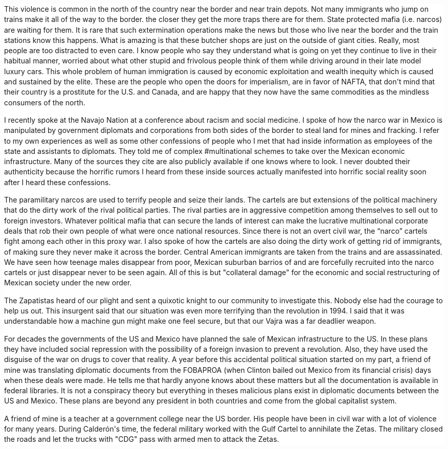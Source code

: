 This violence is common in the north of the country near the border and near train depots. Not many immigrants who jump on trains make it all of the way to the border. the closer they get the more traps there are for them. State protected mafia (i.e. narcos) are waiting for them. It is rare that such extermination operations make the news but those who live near the border and the train stations know this happens. What is amazing is that these butcher shops are just on the outside of giant cities. Really, most people are too distracted to even care. I know people who say they understand what is going on yet they continue to live in their habitual manner, worried about what other stupid and frivolous people think of them while driving around in their late model luxury cars. This whole problem of human immigration is caused by economic exploitation and wealth inequity which is caused and sustained by the elite. These are the people who open the doors for imperialism, are in favor of NAFTA, that don't mind that their country is a prostitute for the U.S. and Canada, and are happy that they now have the same commodities as the mindless consumers of the north.

I recently spoke at the Navajo Nation at a conference about racism and social medicine. I spoke of how the narco war in Mexico is manipulated by government diplomats and corporations from both sides of the border to steal land for mines and fracking. I refer to my own experiences as well as some other confessions of people who I met that had inside information as employees of the state and assistants to diplomats. They told me of complex #multinational schemes to take over the Mexican economic infrastructure. Many of the sources they cite are also publicly available if one knows where to look. I never doubted their authenticity because the horrific rumors I heard from these inside sources actually manifested into horrific social reality soon after I heard these confessions. 

The paramilitary narcos are used to terrify people and seize their lands. The cartels are but extensions of the political machinery that do the dirty work of the rival political parties. The rival parties are in aggressive competition among themselves to sell out to foreign investors. Whatever political mafia that can secure the lands of interest can make the lucrative multinational corporate deals that rob their own people of what were once national resources. Since there is not an overt civil war, the “narco” cartels fight among each other in this proxy war. I also spoke of how the cartels are also doing the dirty work of getting rid of immigrants, of making sure they never make it across the border. Central American immigrants are taken from the trains and are assassinated. We have seen how teenage males disappear from poor, Mexican suburban barrios of and are forcefully recruited into the narco cartels or just disappear never to be seen again. All of this is but "collateral damage" for the economic and social restructuring of Mexican society under the new order. 

The Zapatistas heard of our plight and sent a quixotic knight to our community to investigate this. Nobody else had the courage to help us out.  This insurgent said that our situation was even more terrifying than the revolution in 1994.  I said that it was understandable how a machine gun might make one feel secure, but that our Vajra was a far deadlier weapon.

For decades the governments of the US and Mexico have planned the sale of Mexican infrastructure to the US. In these plans they have included social repression with the possibility of a foreign invasion to prevent a revolution. Also, they have used the disguise of the war on drugs to cover that reality. A year before this accidental political situation started on my part, a friend of mine was translating diplomatic documents from the FOBAPROA (when Clinton bailed out Mexico from its financial crisis) days when these deals were made. He tells me that hardly anyone knows about these matters but all the documentation is available in federal libraries. It is not a conspiracy theory but everything in theses malicious plans exist in diplomatic documents between the US and Mexico. These plans are beyond any president in both countries and come from the global capitalist system.
 
A friend of mine is a teacher at a government college near the US border. His people have been in civil war with a lot of violence for many years. During Calderón's time, the federal military worked with the Gulf Cartel to annihilate the Zetas. The military closed the roads and let the trucks with "CDG" pass with armed men to attack the Zetas.
 